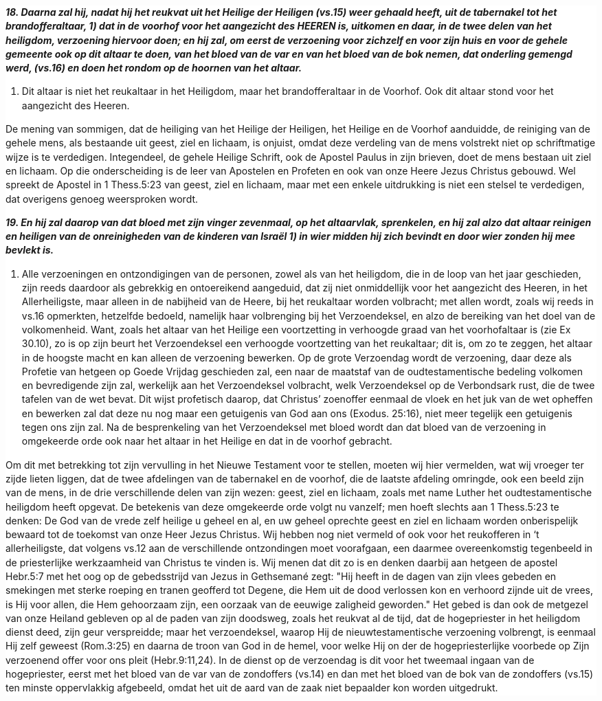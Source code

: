 ***18. Daarna zal hij, nadat hij het reukvat uit het Heilige der Heiligen (vs.15) weer gehaald heeft, uit de tabernakel tot het brandofferaltaar, 1) dat in de voorhof voor het aangezicht des HEEREN is, uitkomen en daar, in de twee delen van het heiligdom, verzoening hiervoor doen; en hij zal, om eerst de verzoening voor zichzelf en voor zijn huis en voor de gehele gemeente ook op dit altaar te doen, van het bloed van de var en van het bloed van de bok nemen, dat onderling gemengd werd, (vs.16) en doen het rondom op de hoornen van het altaar.***

1) Dit altaar is niet het reukaltaar in het Heiligdom, maar het brandofferaltaar in de Voorhof. Ook dit altaar stond voor het aangezicht des Heeren.

De mening van sommigen, dat de heiliging van het Heilige der Heiligen, het Heilige en de Voorhof aanduidde, de reiniging van de gehele mens, als bestaande uit geest, ziel en lichaam, is onjuist, omdat deze verdeling van de mens volstrekt niet op schriftmatige wijze is te verdedigen. Integendeel, de gehele Heilige Schrift, ook de Apostel Paulus in zijn brieven, doet de mens bestaan uit ziel en lichaam. Op die onderscheiding is de leer van Apostelen en Profeten en ook van onze Heere Jezus Christus gebouwd. Wel spreekt de Apostel in 1 Thess.5:23 van geest, ziel en lichaam, maar met een enkele uitdrukking is niet een stelsel te verdedigen, dat overigens genoeg weersproken wordt.

***19. En hij zal daarop van dat bloed met zijn vinger zevenmaal, op het altaarvlak, sprenkelen, en hij zal alzo dat altaar reinigen en heiligen van de onreinigheden van de kinderen van Israël 1) in wier midden hij zich bevindt en door wier zonden hij mee bevlekt is.***

1) Alle verzoeningen en ontzondigingen van de personen, zowel als van het heiligdom, die in de loop van het jaar geschieden, zijn reeds daardoor als gebrekkig en ontoereikend aangeduid, dat zij niet onmiddellijk voor het aangezicht des Heeren, in het Allerheiligste, maar alleen in de nabijheid van de Heere, bij het reukaltaar worden volbracht; met allen wordt, zoals wij reeds in vs.16 opmerkten, hetzelfde bedoeld, namelijk haar volbrenging bij het Verzoendeksel, en alzo de bereiking van het doel van de volkomenheid. Want, zoals het altaar van het Heilige een voortzetting in verhoogde graad van het voorhofaltaar is (zie Ex 30.10), zo is op zijn beurt het Verzoendeksel een verhoogde voortzetting van het reukaltaar; dit is, om zo te zeggen, het altaar in de hoogste macht en kan alleen de verzoening bewerken. Op de grote Verzoendag wordt de verzoening, daar deze als Profetie van hetgeen op Goede Vrijdag geschieden zal, een naar de maatstaf van de oudtestamentische bedeling volkomen en bevredigende zijn zal, werkelijk aan het Verzoendeksel volbracht, welk Verzoendeksel op de Verbondsark rust, die de twee tafelen van de wet bevat. Dit wijst profetisch daarop, dat Christus’ zoenoffer eenmaal de vloek en het juk van de wet opheffen en bewerken zal dat deze nu nog maar een getuigenis van God aan ons (Exodus. 25:16), niet meer tegelijk een getuigenis tegen ons zijn zal. Na de besprenkeling van het Verzoendeksel met bloed wordt dan dat bloed van de verzoening in omgekeerde orde ook naar het altaar in het Heilige en dat in de voorhof gebracht.

Om dit met betrekking tot zijn vervulling in het Nieuwe Testament voor te stellen, moeten wij hier vermelden, wat wij vroeger ter zijde lieten liggen, dat de twee afdelingen van de tabernakel en de voorhof, die de laatste afdeling omringde, ook een beeld zijn van de mens, in de drie verschillende delen van zijn wezen: geest, ziel en lichaam, zoals met name Luther het oudtestamentische heiligdom heeft opgevat. De betekenis van deze omgekeerde orde volgt nu vanzelf; men hoeft slechts aan 1 Thess.5:23 te denken: De God van de vrede zelf heilige u geheel en al, en uw geheel oprechte geest en ziel en lichaam worden onberispelijk bewaard tot de toekomst van onze Heer Jezus Christus. Wij hebben nog niet vermeld of ook voor het reukofferen in ‘t allerheiligste, dat volgens vs.12 aan de verschillende ontzondingen moet voorafgaan, een daarmee overeenkomstig tegenbeeld in de priesterlijke werkzaamheid van Christus te vinden is. Wij menen dat dit zo is en denken daarbij aan hetgeen de apostel Hebr.5:7 met het oog op de gebedsstrijd van Jezus in Gethsemané zegt: "Hij heeft in de dagen van zijn vlees gebeden en smekingen met sterke roeping en tranen geofferd tot Degene, die Hem uit de dood verlossen kon en verhoord zijnde uit de vrees, is Hij voor allen, die Hem gehoorzaam zijn, een oorzaak van de eeuwige zaligheid geworden." Het gebed is dan ook de metgezel van onze Heiland gebleven op al de paden van zijn doodsweg, zoals het reukvat al de tijd, dat de hogepriester in het heiligdom dienst deed, zijn geur verspreidde; maar het verzoendeksel, waarop Hij de nieuwtestamentische verzoening volbrengt, is eenmaal Hij zelf geweest (Rom.3:25) en daarna de troon van God in de hemel, voor welke Hij on der de hogepriesterlijke voorbede op Zijn verzoenend offer voor ons pleit (Hebr.9:11,24). In de dienst op de verzoendag is dit voor het tweemaal ingaan van de hogepriester, eerst met het bloed van de var van de zondoffers (vs.14) en dan met het bloed van de bok van de zondoffers (vs.15) ten minste oppervlakkig afgebeeld, omdat het uit de aard van de zaak niet bepaalder kon worden uitgedrukt.
